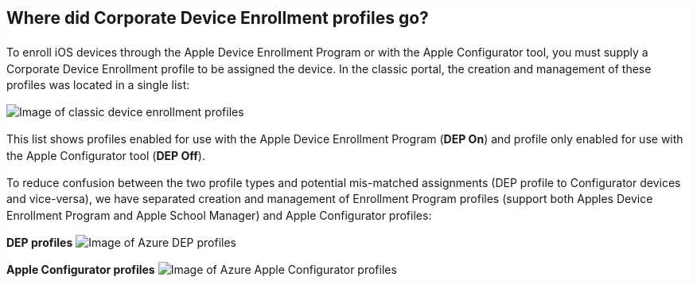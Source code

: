 ## Where did Corporate Device Enrollment profiles go?
To enroll iOS devices through the Apple Device Enrollment Program or with the Apple Configurator tool, you must supply a Corporate Device Enrollment profile to be assigned the device. In the classic portal, the creation and management of these profiles was located in a single list:

![Image of classic device enrollment profiles](./media/ui-changes/14-classic-corp-profiles.png)

This list shows profiles enabled for use with the Apple Device Enrollment Program (**DEP On**) and profile only enabled for use with the Apple Configurator tool (**DEP Off**).

To reduce confusion between the two profile types and potential mis-matched assignments (DEP profile to Configurator devices and vice-versa), we have separated creation and management of Enrollment Program profiles (support both Apples Device Enrollment Program and Apple School Manager) and Apple Configurator profiles:

**DEP profiles**
![Image of Azure DEP profiles](./media/ui-changes/15-azure-dep-profiles.png)

**Apple Configurator profiles**
![Image of Azure Apple Configurator profiles](./media/ui-changes/16-azure-ac-profiles.png)
